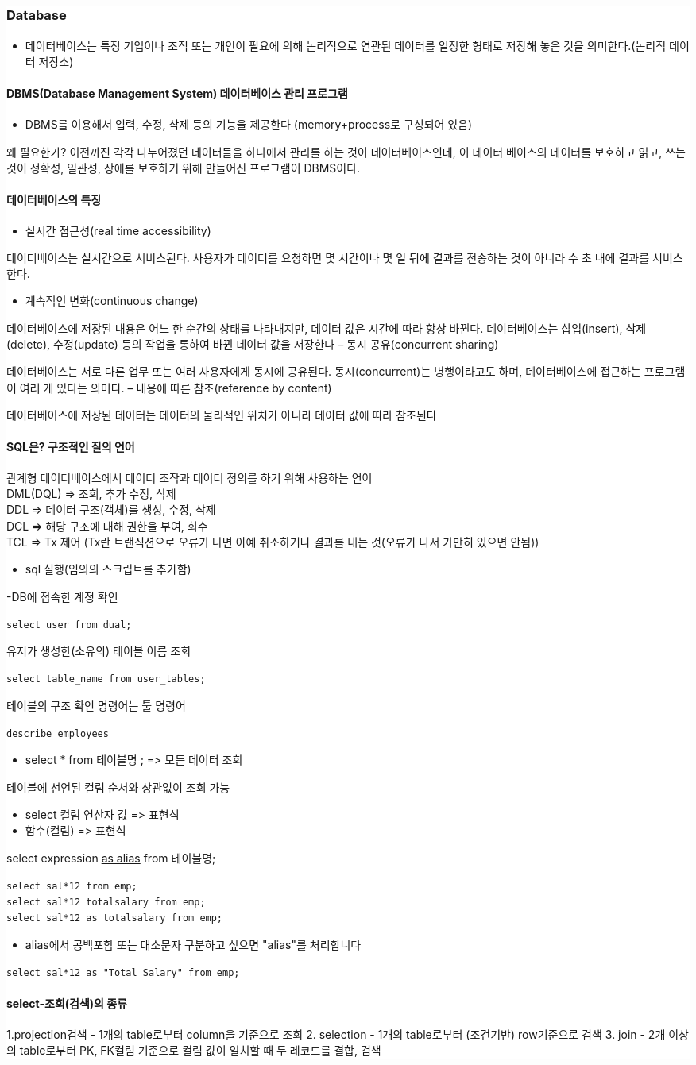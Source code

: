 ### Database
- 데이터베이스는 특정 기업이나 조직 또는 개인이 필요에 의해 논리적으로 연관된 데이터를 일정한 형태로 저장해 놓은 것을 의미한다.(논리적 데이터 저장소)

#### DBMS(Database Management System) 데이터베이스 관리 프로그램
- DBMS를 이용해서 입력, 수정, 삭제 등의 기능을 제공한다 (memory+process로 구성되어 있음)

왜 필요한가? 이전까진 각각 나누어졌던 데이터들을 하나에서 관리를 하는 것이 데이터베이스인데, 이 데이터 베이스의 데이터를 보호하고 읽고, 쓰는 것이 정확성, 일관성, 장애를 보호하기 위해 만들어진 프로그램이 DBMS이다.

#### 데이터베이스의 특징
- 실시간 접근성(real time accessibility)  

데이터베이스는 실시간으로 서비스된다. 사용자가 데이터를 요청하면 몇 시간이나 몇 일 뒤에 결과를 전송하는 것이 아니라 수 초 내에 결과를 서비스한다.
- 계속적인 변화(continuous change)

데이터베이스에 저장된 내용은 어느 한 순간의 상태를 나타내지만, 데이터 값은 시간에 따라 항상 바뀐다. 데이터베이스는 삽입(insert), 삭제(delete), 수정(update) 등의 작업을 통하여 바뀐 데이터 값을 저장한다
– 동시 공유(concurrent sharing)

데이터베이스는 서로 다른 업무 또는 여러 사용자에게 동시에 공유된다. 동시(concurrent)는 병행이라고도 하며, 데이터베이스에 접근하는 프로그램이 여러 개 있다는 의미다.
– 내용에 따른 참조(reference by content)

데이터베이스에 저장된 데이터는 데이터의 물리적인 위치가 아니라 데이터 값에 따라 참조된다

#### SQL은? 구조적인 질의 언어
관계형 데이터베이스에서 데이터 조작과 데이터 정의를 하기 위해 사용하는 언어  
DML(DQL) => 조회, 추가 수정, 삭제  
DDL => 데이터 구조(객체)를 생성, 수정, 삭제  
DCL => 해당 구조에 대해 권한을 부여, 회수  
TCL => Tx 제어 (Tx란 트랜직션으로 오류가 나면 아예 취소하거나 결과를 내는 것(오류가 나서 가만히 있으면 안됨))


- sql 실행(임의의 스크립트를 추가함)

-DB에 접속한 계정 확인
```
select user from dual;
```

유저가 생성한(소유의) 테이블 이름 조회
```
select table_name from user_tables;
```

테이블의 구조 확인 명령어는 툴 명령어
```
describe employees
```
- select * from 테이블명 ; => 모든 데이터 조회

 테이블에 선언된 컬럼 순서와 상관없이 조회 가능

- select 컬럼 연산자 값 => 표현식   
- 함수(컬럼)   => 표현식

select expression [as alias](생략가능) from 테이블명;   
```
select sal*12 from emp;     
select sal*12 totalsalary from emp;   
select sal*12 as totalsalary from emp;
```
- alias에서 공백포함 또는 대소문자 구분하고 싶으면 "alias"를 처리합니다
```
select sal*12 as "Total Salary" from emp;
```
#### select-조회(검색)의 종류
1.projection검색 - 1개의 table로부터 column을 기준으로 조회
2. selection - 1개의 table로부터 (조건기반) row기준으로 검색
3. join - 2개 이상의 table로부터 PK, FK컬럼 기준으로 컬럼 값이 일치할 때 두 레코드를 결합, 검색
